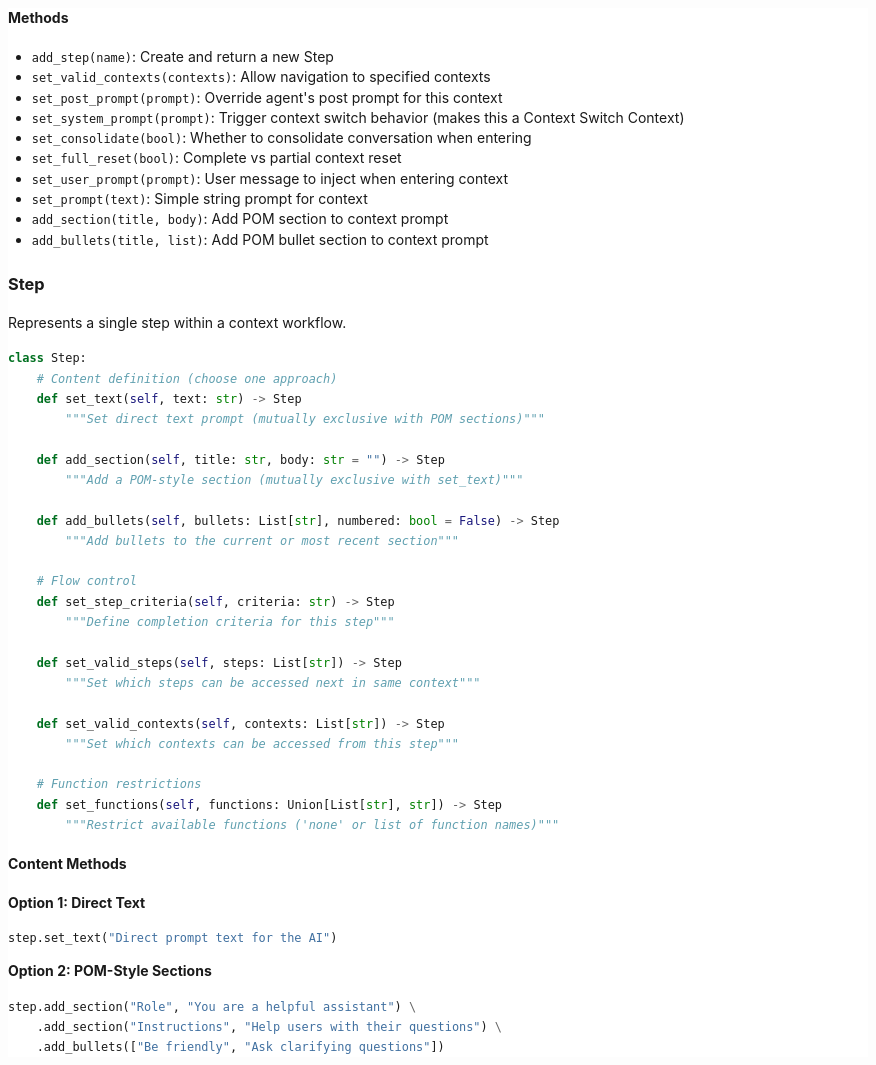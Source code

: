 #### Methods

- `add_step(name)`: Create and return a new Step
- `set_valid_contexts(contexts)`: Allow navigation to specified contexts
- `set_post_prompt(prompt)`: Override agent's post prompt for this context
- `set_system_prompt(prompt)`: Trigger context switch behavior (makes this a Context Switch Context)
- `set_consolidate(bool)`: Whether to consolidate conversation when entering
- `set_full_reset(bool)`: Complete vs partial context reset
- `set_user_prompt(prompt)`: User message to inject when entering context
- `set_prompt(text)`: Simple string prompt for context
- `add_section(title, body)`: Add POM section to context prompt
- `add_bullets(title, list)`: Add POM bullet section to context prompt

### Step

Represents a single step within a context workflow.

```python
class Step:
    # Content definition (choose one approach)
    def set_text(self, text: str) -> Step
        """Set direct text prompt (mutually exclusive with POM sections)"""
    
    def add_section(self, title: str, body: str = "") -> Step
        """Add a POM-style section (mutually exclusive with set_text)"""
    
    def add_bullets(self, bullets: List[str], numbered: bool = False) -> Step
        """Add bullets to the current or most recent section"""
    
    # Flow control
    def set_step_criteria(self, criteria: str) -> Step
        """Define completion criteria for this step"""
    
    def set_valid_steps(self, steps: List[str]) -> Step
        """Set which steps can be accessed next in same context"""
    
    def set_valid_contexts(self, contexts: List[str]) -> Step
        """Set which contexts can be accessed from this step"""
    
    # Function restrictions
    def set_functions(self, functions: Union[List[str], str]) -> Step
        """Restrict available functions ('none' or list of function names)"""
```

#### Content Methods

**Option 1: Direct Text**
```python
step.set_text("Direct prompt text for the AI")
```

**Option 2: POM-Style Sections**
```python
step.add_section("Role", "You are a helpful assistant") \
    .add_section("Instructions", "Help users with their questions") \
    .add_bullets(["Be friendly", "Ask clarifying questions"])
```

